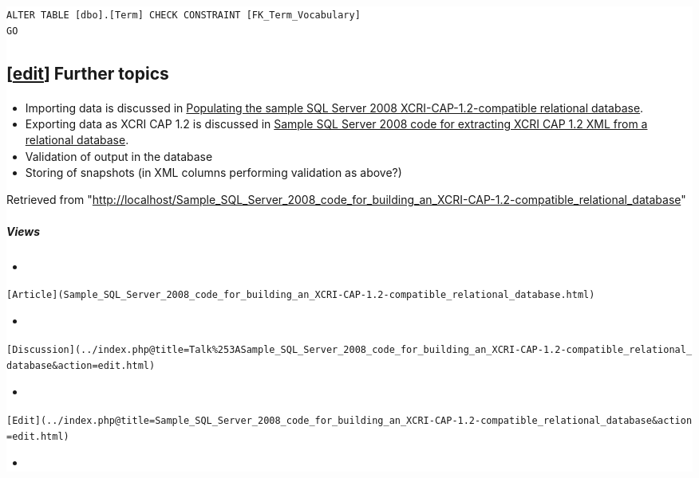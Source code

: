     ALTER TABLE [dbo].[Term] CHECK CONSTRAINT [FK_Term_Vocabulary]
    GO


\[[edit](../index.php@title=Sample_SQL_Server_2008_code_for_building_an_XCRI-CAP-1.2-compatible_relational_database&action=edit&section=5.html "Edit section: Further topics")\]  Further topics 
-------------------------------------------------------------------------------------------------------------------------------------------------------------------------------------------------------------------------------------------------------------------

-   Importing data is discussed in [Populating the sample SQL Server
    2008 XCRI-CAP-1.2-compatible relational
    database](Populating_the_sample_SQL_Server_2008_XCRI-CAP-1.2-compatible_relational_database.html "Populating the sample SQL Server 2008 XCRI-CAP-1.2-compatible relational database").
-   Exporting data as XCRI CAP 1.2 is discussed in [Sample SQL Server
    2008 code for extracting XCRI CAP 1.2 XML from a relational
    database](Sample_SQL_Server_2008_code_for_extracting_XCRI_CAP_1.2_XML_from_a_relational_database.html "Sample SQL Server 2008 code for extracting XCRI CAP 1.2 XML from a relational database").
-   Validation of output in the database
-   Storing of snapshots (in XML columns performing validation
    as above?)



Retrieved from
"[http://localhost/Sample\_SQL\_Server\_2008\_code\_for\_building\_an\_XCRI-CAP-1.2-compatible\_relational\_database](Sample_SQL_Server_2008_code_for_building_an_XCRI-CAP-1.2-compatible_relational_database.html)"

















##### Views



-   

    

    [Article](Sample_SQL_Server_2008_code_for_building_an_XCRI-CAP-1.2-compatible_relational_database.html)
-   

    

    [Discussion](../index.php@title=Talk%253ASample_SQL_Server_2008_code_for_building_an_XCRI-CAP-1.2-compatible_relational_database&action=edit.html)
-   

    

    [Edit](../index.php@title=Sample_SQL_Server_2008_code_for_building_an_XCRI-CAP-1.2-compatible_relational_database&action=edit.html)
-   
